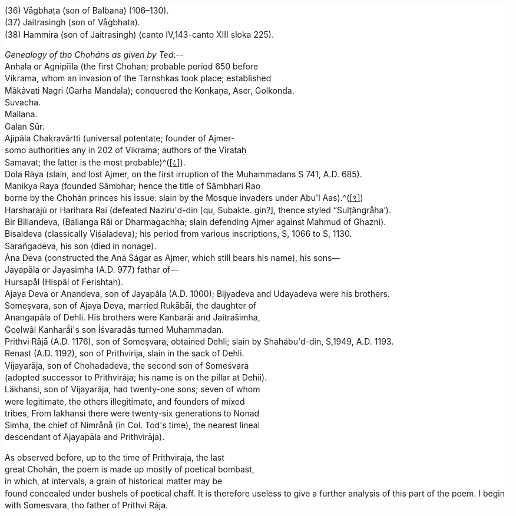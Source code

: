 (36) Vågbhața (son of Balbana) (106–130).  
(37) Jaitrasingh (son of Vågbhata).  
(38) Hammira (son of Jaitrasingh) (canto IV,143-canto XIII sloka
225).

*Genealogy of tho Choháns as given by Ted*:--  
Anhala or Agnipîïla (the first Chohan; probable poriod 650 before  
Vikrama, whom an invasion of the Tarnshkas took place; established  
Mâkâvati Nagri (Garha Mandala); conquered the Konkaņa, Aser, Golkonda.  
Suvacha.  
Mallana.  
Galan Sûr.  
Ajipāla Chakravārtti (universal potentate; founder of Ajmer-  
somo authorities any in 202 of Vikrama; authors of the Virataḥ  
Samavat; the latter is the most probable)^([\[८\]](#cite_note-8)).  
Dola Rāya (slain, and lost Ajmer, on the first irruption of the
Muhammadans S 741, A.D. 685).  
Manikya Raya (founded Sâmbhar; hence the title of Sâmbhari Rao  
borne by the Chohán princes his issue: slain by the Mosque invaders
under Abu'l Aas).^([\[९\]](#cite_note-9))  
Harsharájú or Harihara Rai (defeated Naziru'd-din \[qu, Subakte.
gin?\], thence styled “Sulțângråha’).  
Bir Billandeva, (Balianga Râi or Dharmagachha; slain defending Ajmer
against Mahmud of Ghazni).  
Bisaldeva (classically Viśaladeva); his period from various
inscriptions, S, 1066 to S, 1130.  
Sarañgadēva, his son (died in nonage).  
Ána Deva (constructed the Aná Ságar as Ajmer, which still bears his
name), his sons—  
Jayapåla or Jayasimha (A.D. 977) fathar of—  
Hursapål (Hispâl of Ferishtah).  
Ajaya Deva or Anandeva, son of Jayapâla (A.D. 1000); Bijyadeva and
Udayadeva were his brothers.  
Someşvara, son of Ajaya Deva, married Rukābāi, the daughter of  
Anangapāla of Dehli. His brothers were Kanbarãi and Jaitrašimha,  
Goelwâl Kanharầi's son İśvaradâs turned Muhammadan.  
Prithvi Rājā (A.D. 1176), son of Someşvara, obtained Dehli; slain by
Shahábu'd-din, S,1949, A.D. 1193.  
Renast (A.D. 1192), son of Prithvirija, slain in the sack of Dehli.  
Vijayaråja, son of Chohadadeva, the second son of Someśvara  
(adopted successor to Prithvirája; his name is on the pillar at
Dehii).  
Läkhansi, son of Vijayarāja, had twenty-one sons; seven of whom  
were legitimate, the others illegitimate, and founders of mixed  
tribes, From Iakhansi there were twenty-six generations to Nonad  
Simha, the chief of Nimrånå (in Col. Tod's time), the nearest lineal  
descendant of Ajayapāla and Prithvirāja).

As observed before, up to the time of Prithviraja, the last  
great Chohān, the poem is made up mostly of poetical bombast,  
in which, at intervals, a grain of historical matter may be  
found concealed under bushels of poetical chaff. It is therefore useless
to give a further analysis of this part of the poem. I begin with
Somesvara, tho father of Prithvi Rája.
